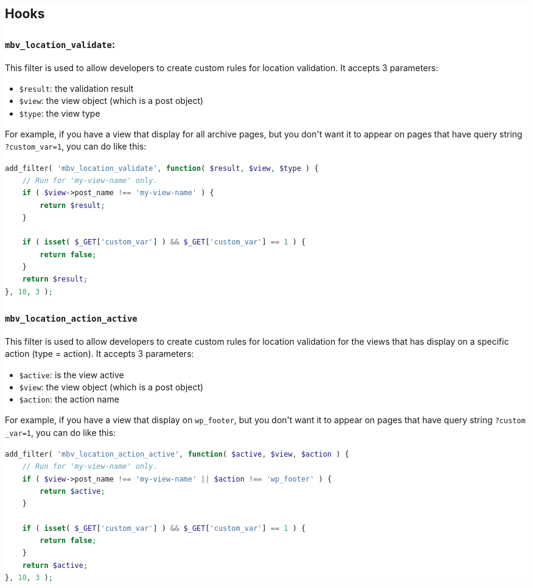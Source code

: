 ## Hooks

### `mbv_location_validate`:

This filter is used to allow developers to create custom rules for location validation. It accepts 3 parameters:

- `$result`: the validation result
- `$view`: the view object (which is a post object)
- `$type`: the view type

For example, if you have a view that display for all archive pages, but you don't want it to appear on pages that have query string `?custom_var=1`, you can do like this:

```php
add_filter( 'mbv_location_validate', function( $result, $view, $type ) {
    // Run for 'my-view-name' only.
    if ( $view->post_name !== 'my-view-name' ) {
        return $result;
    }

    if ( isset( $_GET['custom_var'] ) && $_GET['custom_var'] == 1 ) {
        return false;
    }
    return $result;
}, 10, 3 );
```

### `mbv_location_action_active`

This filter is used to allow developers to create custom rules for location validation for the views that has display on a specific action (type = action). It accepts 3 parameters:

- `$active`: is the view active
- `$view`: the view object (which is a post object)
- `$action`: the action name

For example, if you have a view that display on `wp_footer`, but you don't want it to appear on pages that have query string `?custom_var=1`, you can do like this:

```php
add_filter( 'mbv_location_action_active', function( $active, $view, $action ) {
    // Run for 'my-view-name' only.
    if ( $view->post_name !== 'my-view-name' || $action !== 'wp_footer' ) {
        return $active;
    }

    if ( isset( $_GET['custom_var'] ) && $_GET['custom_var'] == 1 ) {
        return false;
    }
    return $active;
}, 10, 3 );
```
